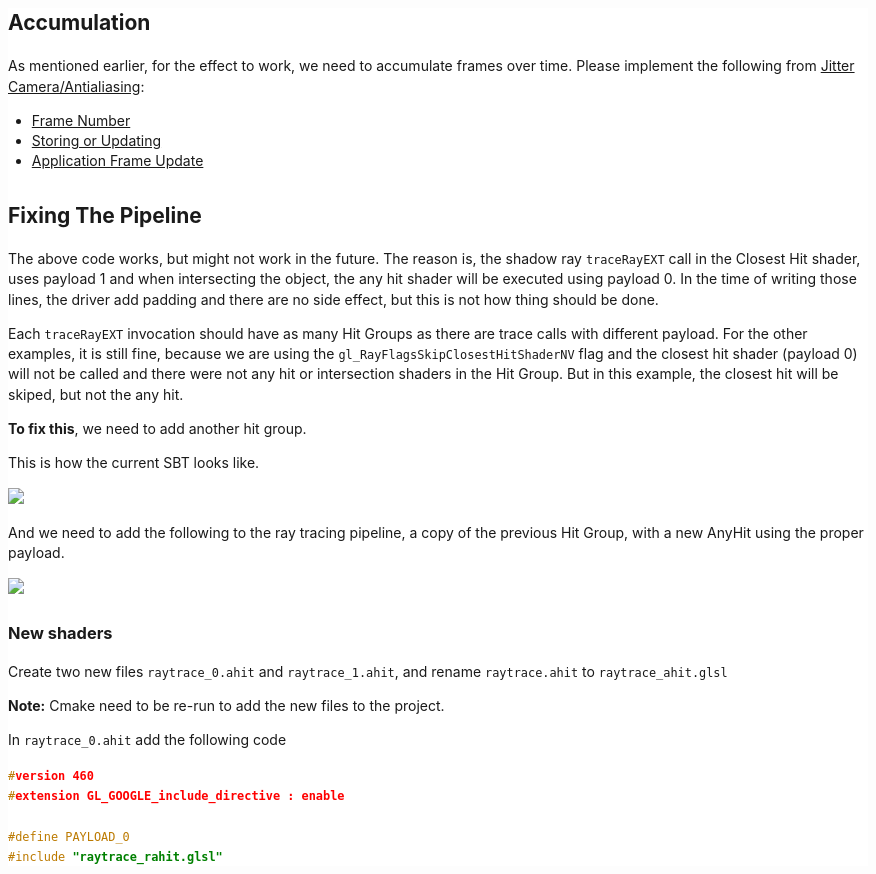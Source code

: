 ## Accumulation

As mentioned earlier, for the effect to work, we need to accumulate frames over time. Please implement the following from [Jitter Camera/Antialiasing](https://github.com/nvpro-samples/vk_raytracing_tutorial_KHR/tree/master/ray_tracing_jitter_cam):

* [Frame Number](https://github.com/nvpro-samples/vk_raytracing_tutorial_KHR/tree/master/ray_tracing_jitter_cam#frame-number)
* [Storing or Updating](https://github.com/nvpro-samples/vk_raytracing_tutorial_KHR/tree/master/ray_tracing_jitter_cam#storing-or-updating)
* [Application Frame Update](https://github.com/nvpro-samples/vk_raytracing_tutorial_KHR/tree/master/ray_tracing_jitter_cam#application-frame-update)


## Fixing The Pipeline

The above code works, but might not work in the future. The reason is, the shadow ray `traceRayEXT` call in the Closest Hit shader, uses payload 1 
and when intersecting the object, the any hit shader will be executed using payload 0. In the time of writing those lines, the driver add
padding and there are no side effect, but this is not how thing should be done.

Each `traceRayEXT` invocation should have as many Hit Groups as there are trace calls with different payload. For the other examples, it is still fine,
because we are using the `gl_RayFlagsSkipClosestHitShaderNV` flag and the closest hit shader (payload 0) will not be called and there were not 
any hit or intersection shaders in the Hit Group. But in this example, the closest hit will be skiped, but not the any hit.

**To fix this**, we need to add another hit group. 

This is how the current SBT looks like.

![](images/anyhit_0.png)

And we need to add the following to the ray tracing pipeline, a copy of the previous Hit Group, with a new AnyHit using the proper payload.

![](images/anyhit_01.png)


### New shaders 

Create two new files `raytrace_0.ahit` and `raytrace_1.ahit`, and rename `raytrace.ahit` to `raytrace_ahit.glsl`

 **Note:** 
    Cmake need to be re-run to add the new files to the project.

In `raytrace_0.ahit` add the following code 

~~~~ C 
#version 460
#extension GL_GOOGLE_include_directive : enable

#define PAYLOAD_0
#include "raytrace_rahit.glsl"
~~~~ 
